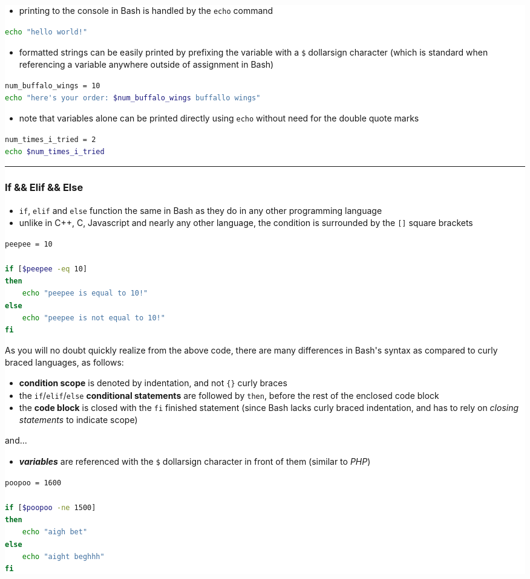 * printing to the console in Bash is handled by the `echo` command

```bash
echo "hello world!"
```

* formatted strings can be easily printed by prefixing the variable with a `$` dollarsign character (which is standard when referencing a variable anywhere outside of assignment in Bash)
```bash
num_buffalo_wings = 10
echo "here's your order: $num_buffalo_wings buffallo wings"
```

* note that variables alone can be printed directly using `echo` without need for the double quote marks

```bash
num_times_i_tried = 2
echo $num_times_i_tried
```

----------

### If && Elif && Else

* `if`, `elif` and `else` function the same in Bash as they do in any other programming language
* unlike in C++, C, Javascript and nearly any other language, the condition is surrounded by the `[]` square brackets

```bash
peepee = 10

if [$peepee -eq 10] 
then
    echo "peepee is equal to 10!"
else
    echo "peepee is not equal to 10!"
fi
```

As you will no doubt quickly realize from the above code, there are many differences in Bash's syntax as compared to curly braced languages, as follows:

* **condition scope** is denoted by indentation, and not `{}` curly braces
* the `if`/`elif`/`else` **conditional statements** are followed by `then`, before the rest of the enclosed code block
* the **code block** is closed with the `fi` finished statement (since Bash lacks curly braced indentation, and has to rely on *closing statements* to indicate scope)

and...

* ***variables*** are referenced with the `$` dollarsign character in front of them (similar to *PHP*)

```bash
poopoo = 1600

if [$poopoo -ne 1500]
then 
    echo "aigh bet"
else
    echo "aight beghhh"
fi
```
